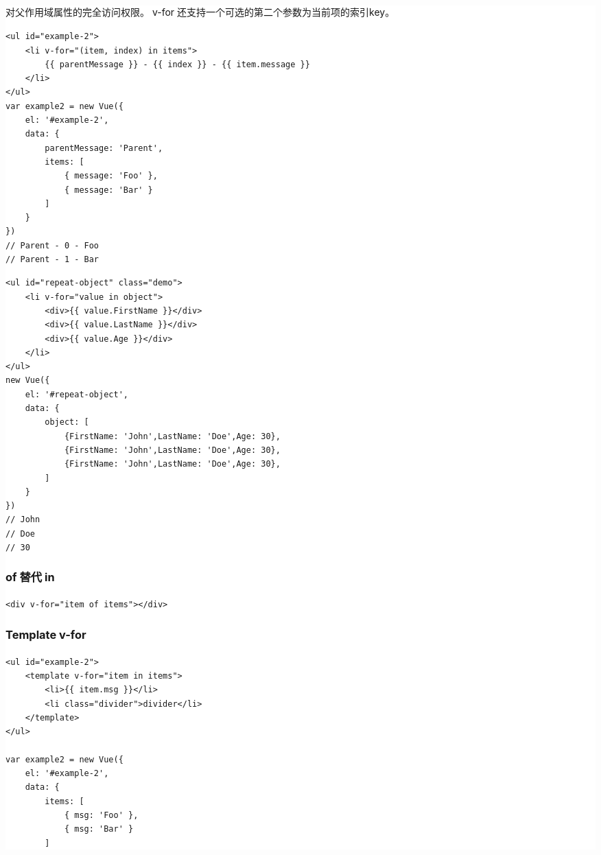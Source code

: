 对父作用域属性的完全访问权限。 v-for 还支持一个可选的第二个参数为当前项的索引key。
```
<ul id="example-2">
    <li v-for="(item, index) in items">
        {{ parentMessage }} - {{ index }} - {{ item.message }}
    </li>
</ul>
var example2 = new Vue({
    el: '#example-2',
    data: {
        parentMessage: 'Parent',
        items: [
            { message: 'Foo' },
            { message: 'Bar' }
        ]
    }
})
// Parent - 0 - Foo
// Parent - 1 - Bar
```
```
<ul id="repeat-object" class="demo">
    <li v-for="value in object">
        <div>{{ value.FirstName }}</div>
        <div>{{ value.LastName }}</div>
        <div>{{ value.Age }}</div>
    </li>
</ul>
new Vue({
    el: '#repeat-object',
    data: {
        object: [
            {FirstName: 'John',LastName: 'Doe',Age: 30},
            {FirstName: 'John',LastName: 'Doe',Age: 30},
            {FirstName: 'John',LastName: 'Doe',Age: 30},
        ]
    }
})
// John
// Doe
// 30
```

### of 替代 in
```
<div v-for="item of items"></div>
```

### Template v-for

```
<ul id="example-2">
    <template v-for="item in items">
        <li>{{ item.msg }}</li>
        <li class="divider">divider</li>
    </template>
</ul>

var example2 = new Vue({
    el: '#example-2',
    data: {
        items: [
            { msg: 'Foo' },
            { msg: 'Bar' }
        ]
```